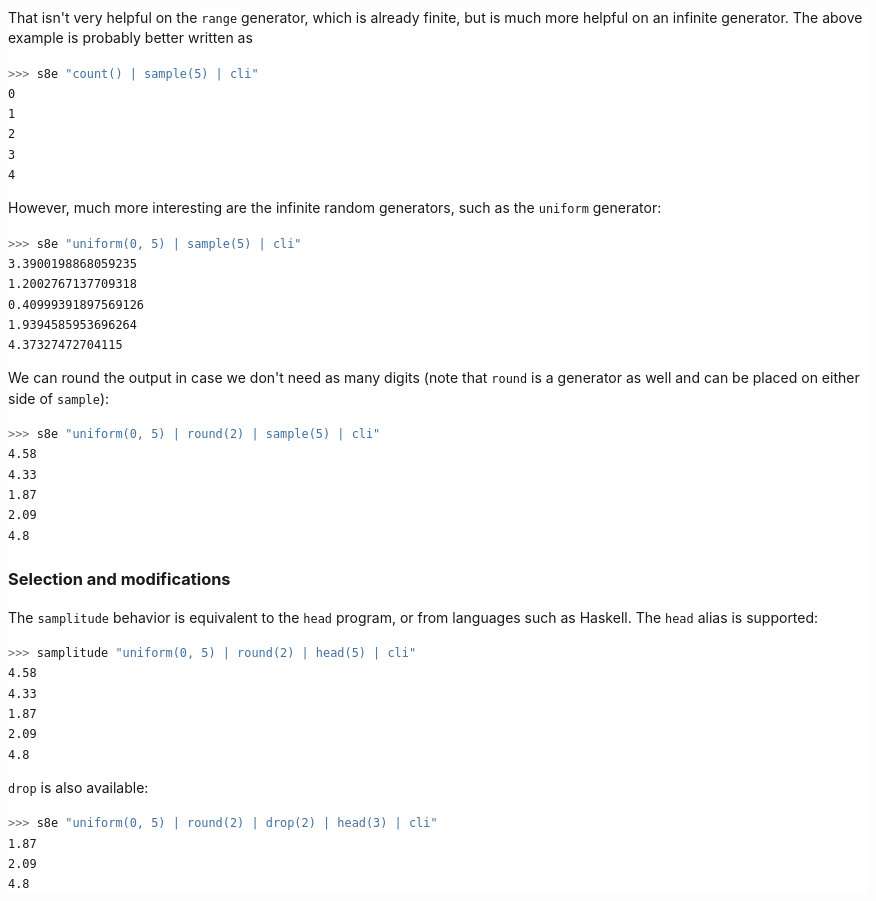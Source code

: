 That isn't very helpful on the `range` generator, which is already finite, but
is much more helpful on an infinite generator.  The above example is probably
better written as

```bash
>>> s8e "count() | sample(5) | cli"
0
1
2
3
4
```

However, much more interesting are the infinite random generators, such as the
`uniform` generator:

```bash
>>> s8e "uniform(0, 5) | sample(5) | cli"
3.3900198868059235
1.2002767137709318
0.40999391897569126
1.9394585953696264
4.37327472704115
```

We can round the output in case we don't need as many digits (note that `round`
is a generator as well and can be placed on either side of `sample`):
```bash
>>> s8e "uniform(0, 5) | round(2) | sample(5) | cli"
4.58
4.33
1.87
2.09
4.8
```



### Selection and modifications

The `samplitude` behavior is equivalent to the `head` program, or from languages
such as Haskell. The `head` alias is supported:
```bash
>>> samplitude "uniform(0, 5) | round(2) | head(5) | cli"
4.58
4.33
1.87
2.09
4.8
```

`drop` is also available:
```bash
>>> s8e "uniform(0, 5) | round(2) | drop(2) | head(3) | cli"
1.87
2.09
4.8
```
